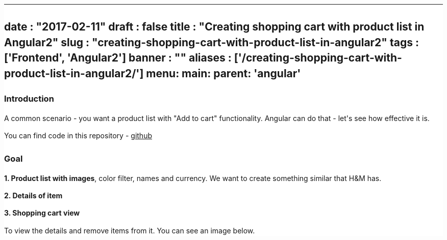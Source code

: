 
---
date : "2017-02-11"
draft : false
title : "Creating shopping cart with product list in Angular2"
slug : "creating-shopping-cart-with-product-list-in-angular2"
tags : ['Frontend', 'Angular2']
banner : ""
aliases : ['/creating-shopping-cart-with-product-list-in-angular2/']
menu:
    main:
        parent: 'angular'
---

### Introduction

A common scenario - you want a product list with "Add to cart" functionality. Angular can do that - let's see how effective it is.

You can find code in this repository - [github](https://github.com/benetis/didactic-computing-machine/tree/master/ng/small-commercial-spa)

### Goal

**1. Product list with images**, color filter, names and currency. We want to create something similar that H&M has.

**2. Details of item**

**3. Shopping cart view**

To view the details and remove items from it. You can see an image below.

